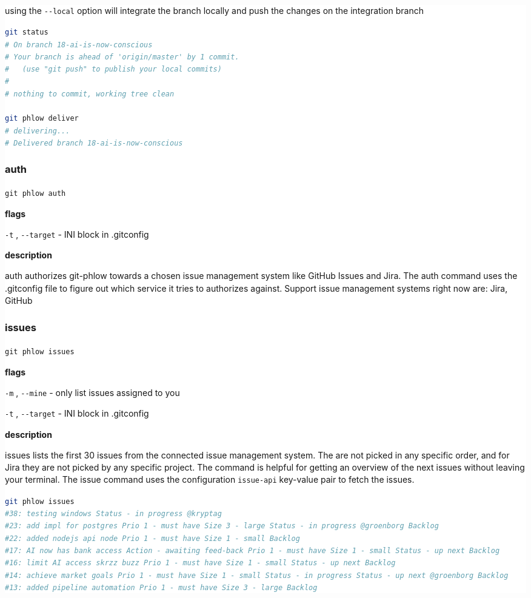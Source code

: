 using the `--local` option will integrate the branch locally and push the changes on the integration branch
```sh
git status
# On branch 18-ai-is-now-conscious
# Your branch is ahead of 'origin/master' by 1 commit.
#   (use "git push" to publish your local commits)
# 
# nothing to commit, working tree clean

git phlow deliver
# delivering...
# Delivered branch 18-ai-is-now-conscious 
```


### auth
```
git phlow auth
```
**flags**

`-t` , `--target`  - INI block in .gitconfig

**description**

auth authorizes git-phlow towards a chosen issue management system like GitHub Issues and Jira. The auth command uses the .gitconfig file to figure out which service it tries to authorizes against. Support issue management systems right now are: Jira, GitHub

### issues
```
git phlow issues
```
 **flags**

`-m` , `--mine` - only list issues assigned to you

`-t` , `--target` - INI block in .gitconfig

**description**

issues lists the first 30 issues from the connected issue management system. The are not picked in any specific order, and for Jira they are not picked by any specific project. The command is helpful for getting an overview of the next issues without leaving your terminal. The issue command uses the configuration `issue-api` key-value pair to fetch the issues.

```sh
git phlow issues
#38: testing windows Status - in progress @kryptag 
#23: add impl for postgres Prio 1 - must have Size 3 - large Status - in progress @groenborg Backlog
#22: added nodejs api node Prio 1 - must have Size 1 - small Backlog
#17: AI now has bank access Action - awaiting feed-back Prio 1 - must have Size 1 - small Status - up next Backlog
#16: limit AI access skrzz buzz Prio 1 - must have Size 1 - small Status - up next Backlog
#14: achieve market goals Prio 1 - must have Size 1 - small Status - in progress Status - up next @groenborg Backlog
#13: added pipeline automation Prio 1 - must have Size 3 - large Backlog

```
